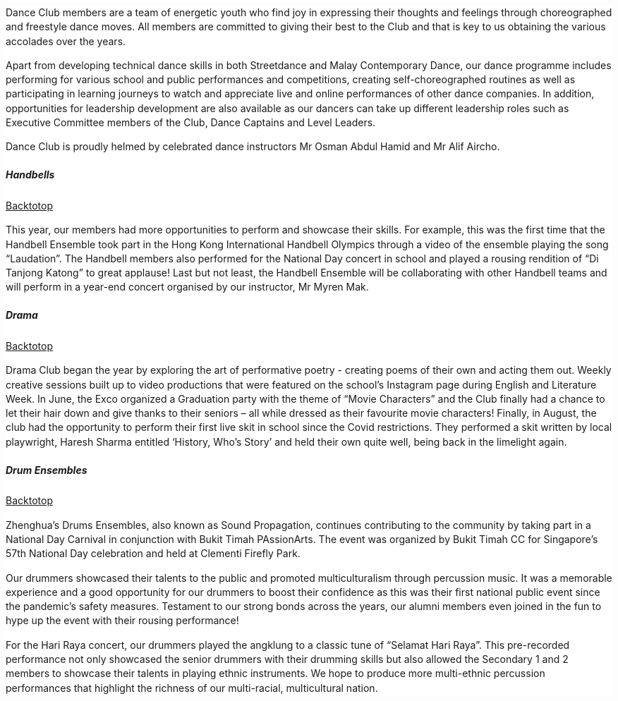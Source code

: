 Dance Club members are a team of energetic youth who find joy in expressing their thoughts and feelings through choreographed and freestyle dance moves. All members are committed to giving their best to the Club and that is key to us obtaining the various accolades over the years.

Apart from developing technical dance skills in both Streetdance and Malay Contemporary Dance, our dance programme includes performing for various school and public performances and competitions, creating self-choreographed routines as well as participating in learning journeys to watch and appreciate live and online performances of other dance companies. In addition, opportunities for leadership development are also available as our dancers can take up different leadership roles such as Executive Committee members of the Club, Dance Captains and Level Leaders.&nbsp;

Dance Club is proudly helmed by celebrated dance instructors Mr Osman Abdul Hamid and Mr Alif Aircho.



##### <a name="Handbells"></a>Handbells 
[Backtotop](#Backtotop)

This year, our members had more opportunities to perform and showcase their skills. For example, this was the first time that the Handbell Ensemble took part in the Hong Kong International Handbell Olympics through a video of the ensemble playing the song “Laudation”. The Handbell members also performed for the National Day concert in school and played a rousing rendition of “Di Tanjong Katong” to great applause! Last but not least, the Handbell Ensemble will be collaborating with other Handbell teams and will perform in a year-end concert organised by our instructor, Mr Myren Mak.


##### <a name="Drama"></a>Drama 
[Backtotop](#Backtotop)

Drama Club began the year by exploring the art of performative poetry - creating poems of their own and acting them out. Weekly creative sessions built up to video productions that were featured on the school’s Instagram page during English and Literature Week. In June, the Exco organized a Graduation party with the theme of “Movie Characters” and the Club finally had a chance to let their hair down and give thanks to their seniors – all while dressed as their favourite movie characters! Finally, in August, the club had the opportunity to perform their first live skit in school since the Covid restrictions. They performed a skit written by local playwright, Haresh Sharma entitled ‘History, Who’s Story’ and held their own quite well, being back in the limelight again.



##### <a name="DrumEnsembles"></a>Drum Ensembles 
[Backtotop](#Backtotop)

Zhenghua’s Drums Ensembles, also known as Sound Propagation, continues contributing to the community by taking part in a National Day Carnival in conjunction with Bukit Timah PAssionArts. The event was organized by Bukit Timah CC for Singapore’s 57th&nbsp;National Day celebration and held at Clementi Firefly Park.  
  
Our drummers showcased their talents to the public and promoted multiculturalism through percussion music. It was a memorable experience and a good opportunity for our drummers to boost their confidence as this was their first national public event since the pandemic’s safety measures. Testament to our strong bonds across the years, our alumni members even joined in the fun to hype up the event with their rousing performance!

For the Hari Raya concert, our drummers played the angklung to a classic tune of “Selamat Hari Raya”. This pre-recorded performance not only showcased the senior drummers with their drumming skills but also allowed the Secondary 1 and 2 members to showcase their talents in playing ethnic instruments. We hope to produce more multi-ethnic percussion performances that highlight the richness of our multi-racial, multicultural nation.
